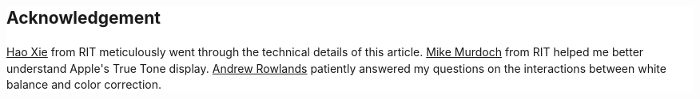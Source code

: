 ## Acknowledgement

[Hao Xie](https://www.linkedin.com/in/hao-xie/) from RIT meticulously went through the technical details of this article. [Mike Murdoch](https://sites.google.com/view/michaeljmurdoch/) from RIT helped me better understand Apple's True Tone display. [Andrew Rowlands](http://www.andyrowlands.com/index.html) patiently answered my questions on the interactions between white balance and color correction.
